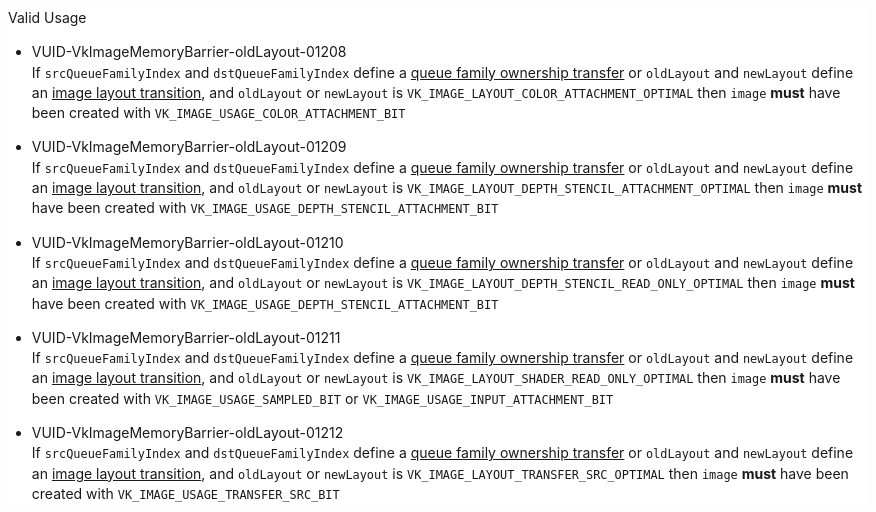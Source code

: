 Valid Usage

- <a href="#VUID-VkImageMemoryBarrier-oldLayout-01208"
  id="VUID-VkImageMemoryBarrier-oldLayout-01208"></a>
  VUID-VkImageMemoryBarrier-oldLayout-01208  
  If `srcQueueFamilyIndex` and `dstQueueFamilyIndex` define a [queue
  family ownership transfer](#synchronization-queue-transfers) or
  `oldLayout` and `newLayout` define an [image layout
  transition](#synchronization-image-layout-transitions), and
  `oldLayout` or `newLayout` is
  `VK_IMAGE_LAYOUT_COLOR_ATTACHMENT_OPTIMAL` then `image` **must** have
  been created with `VK_IMAGE_USAGE_COLOR_ATTACHMENT_BIT`

- <a href="#VUID-VkImageMemoryBarrier-oldLayout-01209"
  id="VUID-VkImageMemoryBarrier-oldLayout-01209"></a>
  VUID-VkImageMemoryBarrier-oldLayout-01209  
  If `srcQueueFamilyIndex` and `dstQueueFamilyIndex` define a [queue
  family ownership transfer](#synchronization-queue-transfers) or
  `oldLayout` and `newLayout` define an [image layout
  transition](#synchronization-image-layout-transitions), and
  `oldLayout` or `newLayout` is
  `VK_IMAGE_LAYOUT_DEPTH_STENCIL_ATTACHMENT_OPTIMAL` then `image`
  **must** have been created with
  `VK_IMAGE_USAGE_DEPTH_STENCIL_ATTACHMENT_BIT`

- <a href="#VUID-VkImageMemoryBarrier-oldLayout-01210"
  id="VUID-VkImageMemoryBarrier-oldLayout-01210"></a>
  VUID-VkImageMemoryBarrier-oldLayout-01210  
  If `srcQueueFamilyIndex` and `dstQueueFamilyIndex` define a [queue
  family ownership transfer](#synchronization-queue-transfers) or
  `oldLayout` and `newLayout` define an [image layout
  transition](#synchronization-image-layout-transitions), and
  `oldLayout` or `newLayout` is
  `VK_IMAGE_LAYOUT_DEPTH_STENCIL_READ_ONLY_OPTIMAL` then `image`
  **must** have been created with
  `VK_IMAGE_USAGE_DEPTH_STENCIL_ATTACHMENT_BIT`

- <a href="#VUID-VkImageMemoryBarrier-oldLayout-01211"
  id="VUID-VkImageMemoryBarrier-oldLayout-01211"></a>
  VUID-VkImageMemoryBarrier-oldLayout-01211  
  If `srcQueueFamilyIndex` and `dstQueueFamilyIndex` define a [queue
  family ownership transfer](#synchronization-queue-transfers) or
  `oldLayout` and `newLayout` define an [image layout
  transition](#synchronization-image-layout-transitions), and
  `oldLayout` or `newLayout` is
  `VK_IMAGE_LAYOUT_SHADER_READ_ONLY_OPTIMAL` then `image` **must** have
  been created with `VK_IMAGE_USAGE_SAMPLED_BIT` or
  `VK_IMAGE_USAGE_INPUT_ATTACHMENT_BIT`

- <a href="#VUID-VkImageMemoryBarrier-oldLayout-01212"
  id="VUID-VkImageMemoryBarrier-oldLayout-01212"></a>
  VUID-VkImageMemoryBarrier-oldLayout-01212  
  If `srcQueueFamilyIndex` and `dstQueueFamilyIndex` define a [queue
  family ownership transfer](#synchronization-queue-transfers) or
  `oldLayout` and `newLayout` define an [image layout
  transition](#synchronization-image-layout-transitions), and
  `oldLayout` or `newLayout` is `VK_IMAGE_LAYOUT_TRANSFER_SRC_OPTIMAL`
  then `image` **must** have been created with
  `VK_IMAGE_USAGE_TRANSFER_SRC_BIT`

